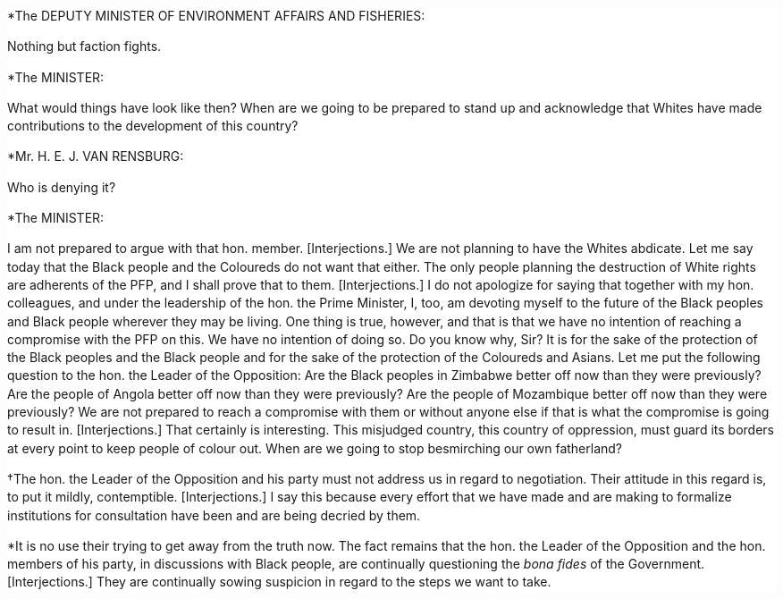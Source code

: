 </speech>

<speech by="#deputy_minister_of_environment_affairs_and_fisheries">

<from>*The <person refersTo="hansard_za">DEPUTY MINISTER OF ENVIRONMENT AFFAIRS AND FISHERIES</person>:</from>

<p>Nothing but faction fights.</p>

</speech>

<speech by="#minister">

<from>*The <person refersTo="hansard_za">MINISTER</person>:</from>

<p>What would things have look like then? When are we going to be prepared to stand up and acknowledge that Whites have made contributions to the development of this country?</p>

</speech>

<speech by="#van_rensburg">

<from>*Mr. <person refersTo="hansard_za">H. E. J. VAN RENSBURG</person>:</from>

<p>Who is denying it?</p>

</speech>

<speech by="#minister">

<from>*The <person refersTo="hansard_za">MINISTER</person>:</from>

<p>I am not prepared to argue with that hon. member. [Interjections.] We are not planning to have the Whites abdicate. Let me say today that the Black people and the Coloureds do not want that either. The only people planning the destruction of White rights are adherents of the PFP, and I shall prove that to them. [Interjections.] I do not apologize for saying that together with my hon. colleagues, and under the leadership of the hon. the Prime Minister, I, too, am devoting myself to the future of the Black peoples and Black people wherever they may be living. One thing is true, however, and that is that we have no intention of reaching a compromise with the PFP on this. We have no intention of doing so. Do you know why, Sir? It is for the sake of the protection of the Black peoples and the Black people and for the sake of the protection of the Coloureds and Asians. Let me put the following question to the hon. the Leader of the Opposition: Are the Black peoples in Zimbabwe better off now than they were previously? Are the people of Angola better off now than they were previously? Are the people of Mozambique better off now than they were previously? We are not <span class="col_13613-13614" refersTo="page_1695"/>prepared to reach a compromise with them or without anyone else if that is what the compromise is going to result in. [Interjections.] That certainly is interesting. This misjudged country, this country of oppression, must guard its borders at every point to keep people of colour out. When are we going to stop besmirching our own fatherland?</p>

<p>&#x2020;The hon. the Leader of the Opposition and his party must not address us in regard to negotiation. Their attitude in this regard is, to put it mildly, contemptible. [Interjections.] I say this because every effort that we have made and are making to formalize institutions for consultation have been and are being decried by them.</p>

<p>*It is no use their trying to get away from the truth now. The fact remains that the hon. the Leader of the Opposition and the hon. members of his party, in discussions with Black people, are continually questioning the <i>bona fides</i> of the Government. [Interjections.] They are continually sowing suspicion in regard to the steps we want to take.</p>
